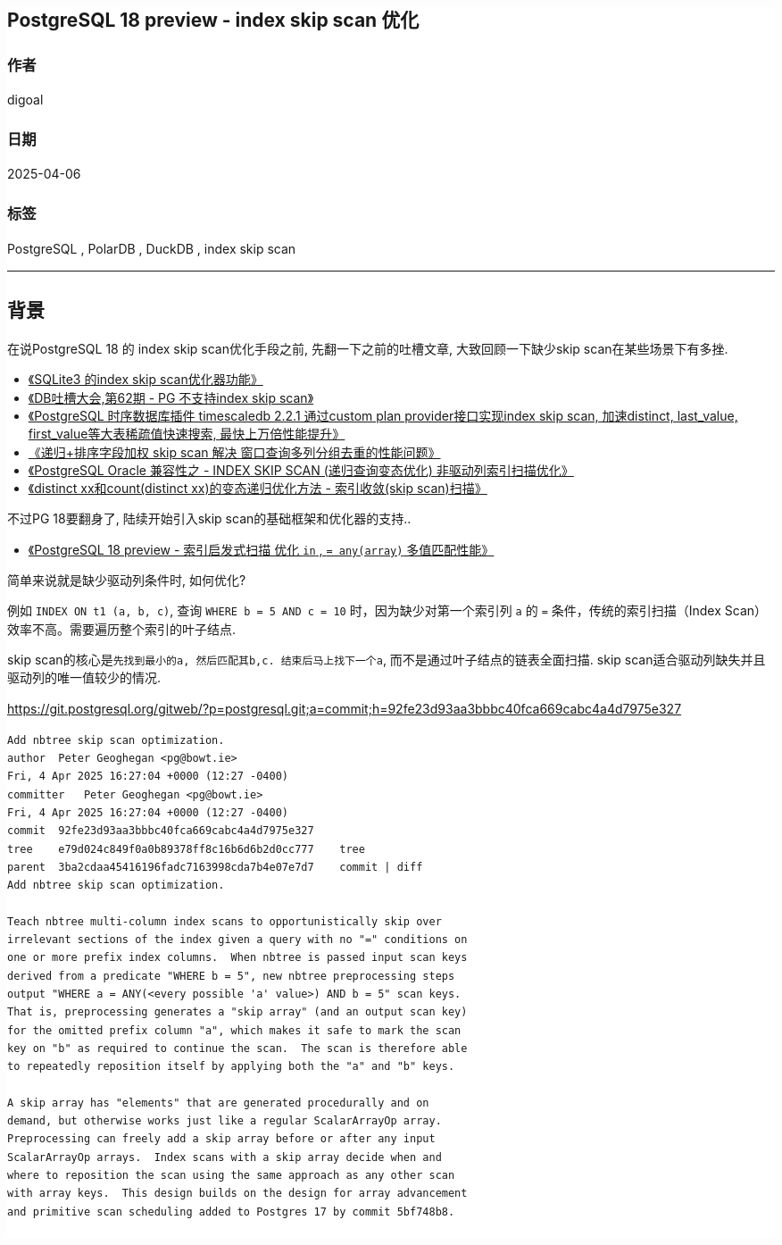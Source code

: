 ## PostgreSQL 18 preview - index skip scan 优化  
                                                                                                                                                            
### 作者                                                                                                                                
digoal                                                                                                                                
                                                                                                                                       
### 日期                                                                                                                                     
2025-04-06                                                                                                                               
                                                                                                                                    
### 标签                                                                                                                                  
PostgreSQL , PolarDB , DuckDB , index skip scan   
                                                                                                                                                           
----                                                                                                                                    
                                                                                                                                                  
## 背景   
在说PostgreSQL 18 的 index skip scan优化手段之前, 先翻一下之前的吐槽文章, 大致回顾一下缺少skip scan在某些场景下有多挫.   
- [《SQLite3 的index skip scan优化器功能》](../202209/20220910_02.md)    
- [《DB吐槽大会,第62期 - PG 不支持index skip scan》](../202109/20210929_07.md)    
- [《PostgreSQL 时序数据库插件 timescaledb 2.2.1 通过custom plan provider接口实现index skip scan, 加速distinct, last_value, first_value等大表稀疏值快速搜索, 最快上万倍性能提升》](../202105/20210514_01.md)    
- [《递归+排序字段加权 skip scan 解决 窗口查询多列分组去重的性能问题》](../202006/20200615_01.md)    
- [《PostgreSQL Oracle 兼容性之 - INDEX SKIP SCAN (递归查询变态优化) 非驱动列索引扫描优化》](../201803/20180323_03.md)    
- [《distinct xx和count(distinct xx)的变态递归优化方法 - 索引收敛(skip scan)扫描》](../201611/20161128_02.md)    
  
不过PG 18要翻身了, 陆续开始引入skip scan的基础框架和优化器的支持..    
- [《PostgreSQL 18 preview - 索引启发式扫描 优化 `in` , `= any(array)` 多值匹配性能》](../202503/20250324_03.md)    
  
简单来说就是缺少驱动列条件时, 如何优化?  
  
例如 `INDEX ON t1 (a, b, c)`, 查询 `WHERE b = 5 AND c = 10` 时，因为缺少对第一个索引列 `a` 的 `=` 条件，传统的索引扫描（Index Scan）效率不高。需要遍历整个索引的叶子结点.    
  
skip scan的核心是`先找到最小的a, 然后匹配其b,c. 结束后马上找下一个a`, 而不是通过叶子结点的链表全面扫描. skip scan适合驱动列缺失并且驱动列的唯一值较少的情况.   
  
https://git.postgresql.org/gitweb/?p=postgresql.git;a=commit;h=92fe23d93aa3bbbc40fca669cabc4a4d7975e327  
```  
Add nbtree skip scan optimization.  
author	Peter Geoghegan <pg@bowt.ie>	  
Fri, 4 Apr 2025 16:27:04 +0000 (12:27 -0400)  
committer	Peter Geoghegan <pg@bowt.ie>	  
Fri, 4 Apr 2025 16:27:04 +0000 (12:27 -0400)  
commit	92fe23d93aa3bbbc40fca669cabc4a4d7975e327  
tree	e79d024c849f0a0b89378ff8c16b6d6b2d0cc777	tree  
parent	3ba2cdaa45416196fadc7163998cda7b4e07e7d7	commit | diff  
Add nbtree skip scan optimization.  
  
Teach nbtree multi-column index scans to opportunistically skip over  
irrelevant sections of the index given a query with no "=" conditions on  
one or more prefix index columns.  When nbtree is passed input scan keys  
derived from a predicate "WHERE b = 5", new nbtree preprocessing steps  
output "WHERE a = ANY(<every possible 'a' value>) AND b = 5" scan keys.  
That is, preprocessing generates a "skip array" (and an output scan key)  
for the omitted prefix column "a", which makes it safe to mark the scan  
key on "b" as required to continue the scan.  The scan is therefore able  
to repeatedly reposition itself by applying both the "a" and "b" keys.  
  
A skip array has "elements" that are generated procedurally and on  
demand, but otherwise works just like a regular ScalarArrayOp array.  
Preprocessing can freely add a skip array before or after any input  
ScalarArrayOp arrays.  Index scans with a skip array decide when and  
where to reposition the scan using the same approach as any other scan  
with array keys.  This design builds on the design for array advancement  
and primitive scan scheduling added to Postgres 17 by commit 5bf748b8.  
  
```